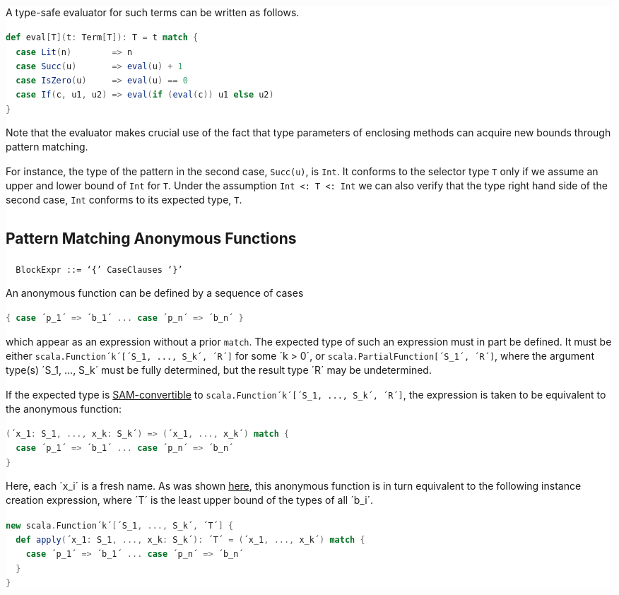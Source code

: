 A type-safe evaluator for such terms can be written as follows.

```scala
def eval[T](t: Term[T]): T = t match {
  case Lit(n)        => n
  case Succ(u)       => eval(u) + 1
  case IsZero(u)     => eval(u) == 0
  case If(c, u1, u2) => eval(if (eval(c)) u1 else u2)
}
```

Note that the evaluator makes crucial use of the fact that type parameters of enclosing methods can acquire new bounds through pattern matching.

For instance, the type of the pattern in the second case, `Succ(u)`, is `Int`.
It conforms to the selector type `T` only if we assume an upper and lower bound of `Int` for `T`.
Under the assumption `Int <: T <: Int` we can also verify that the type right hand side of the second case, `Int` conforms to its expected type, `T`.

## Pattern Matching Anonymous Functions

```ebnf
  BlockExpr ::= ‘{’ CaseClauses ‘}’
```

An anonymous function can be defined by a sequence of cases

```scala
{ case ´p_1´ => ´b_1´ ... case ´p_n´ => ´b_n´ }
```

which appear as an expression without a prior `match`.
The expected type of such an expression must in part be defined.
It must be either `scala.Function´k´[´S_1, ..., S_k´, ´R´]` for some ´k > 0´, or `scala.PartialFunction[´S_1´, ´R´]`, where the argument type(s) ´S_1, ..., S_k´ must be fully determined, but the result type ´R´ may be undetermined.

If the expected type is [SAM-convertible](06-expressions.html#sam-conversion) to `scala.Function´k´[´S_1, ..., S_k´, ´R´]`, the expression is taken to be equivalent to the anonymous function:

```scala
(´x_1: S_1, ..., x_k: S_k´) => (´x_1, ..., x_k´) match {
  case ´p_1´ => ´b_1´ ... case ´p_n´ => ´b_n´
}
```

Here, each ´x_i´ is a fresh name.
As was shown [here](06-expressions.html#anonymous-functions), this anonymous function is in turn equivalent to the following instance creation expression, where ´T´ is the least upper bound of the types of all ´b_i´.

```scala
new scala.Function´k´[´S_1, ..., S_k´, ´T´] {
  def apply(´x_1: S_1, ..., x_k: S_k´): ´T´ = (´x_1, ..., x_k´) match {
    case ´p_1´ => ´b_1´ ... case ´p_n´ => ´b_n´
  }
}
```
